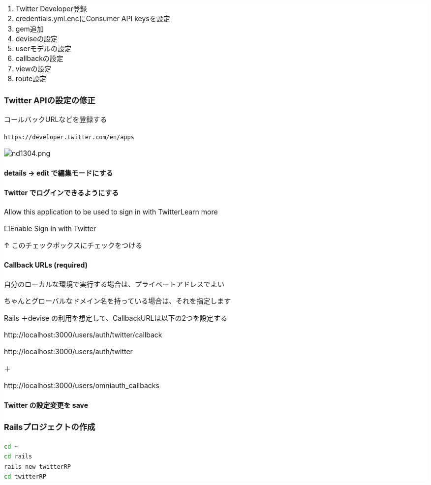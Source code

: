 1. Twitter Developer登録
2. credentials.yml.encにConsumer API keysを設定
3. gem追加
4. deviseの設定
5. userモデルの設定
6. callbackの設定
7. viewの設定
8. route設定

### Twitter APIの設定の修正

コールバックURLなどを登録する


	https://developer.twitter.com/en/apps
	
![nd1304.png](./images/nd1304.png)

#### details → edit で編集モードにする

#### Twitter でログインできるようにする

Allow this application to be used to sign in with TwitterLearn more

 □Enable Sign in with Twitter
 
 ↑ このチェックボックスにチェックをつける
 
 
#### Callback URLs (required)

自分のローカルな環境で実行する場合は、プライベートアドレスでよい

ちゃんとグローバルなドメイン名を持っている場合は、それを指定します

	
Rails ＋devise の利用を想定して、CallbackURLは以下の2つを設定する

http://localhost:3000/users/auth/twitter/callback

http://localhost:3000/users/auth/twitter

＋


http://localhost:3000/users/omniauth_callbacks


#### Twitter の設定変更を save


### Railsプロジェクトの作成

```bash
cd ~
cd rails
rails new twitterRP
cd twitterRP
```
